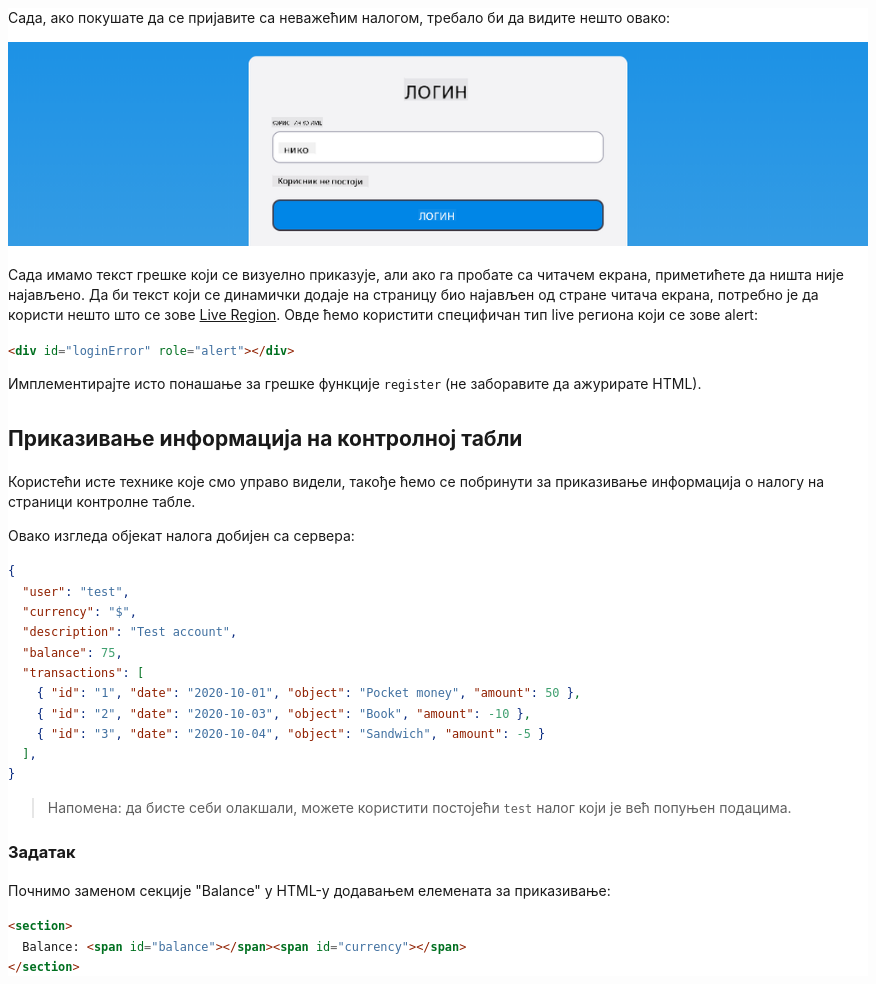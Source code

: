 Сада, ако покушате да се пријавите са неважећим налогом, требало би да видите нешто овако:

![Снимак екрана који приказује поруку о грешци током пријаве](../../../../translated_images/login-error.416fe019b36a63276764c2349df5d99e04ebda54fefe60c715ee87a28d5d4ad0.sr.png)

Сада имамо текст грешке који се визуелно приказује, али ако га пробате са читачем екрана, приметићете да ништа није најављено. Да би текст који се динамички додаје на страницу био најављен од стране читача екрана, потребно је да користи нешто што се зове [Live Region](https://developer.mozilla.org/docs/Web/Accessibility/ARIA/ARIA_Live_Regions). Овде ћемо користити специфичан тип live региона који се зове alert:

```html
<div id="loginError" role="alert"></div>
```

Имплементирајте исто понашање за грешке функције `register` (не заборавите да ажурирате HTML).

## Приказивање информација на контролној табли

Користећи исте технике које смо управо видели, такође ћемо се побринути за приказивање информација о налогу на страници контролне табле.

Овако изгледа објекат налога добијен са сервера:

```json
{
  "user": "test",
  "currency": "$",
  "description": "Test account",
  "balance": 75,
  "transactions": [
    { "id": "1", "date": "2020-10-01", "object": "Pocket money", "amount": 50 },
    { "id": "2", "date": "2020-10-03", "object": "Book", "amount": -10 },
    { "id": "3", "date": "2020-10-04", "object": "Sandwich", "amount": -5 }
  ],
}
```

> Напомена: да бисте себи олакшали, можете користити постојећи `test` налог који је већ попуњен подацима.

### Задатак

Почнимо заменом секције "Balance" у HTML-у додавањем елемената за приказивање:

```html
<section>
  Balance: <span id="balance"></span><span id="currency"></span>
</section>
```
